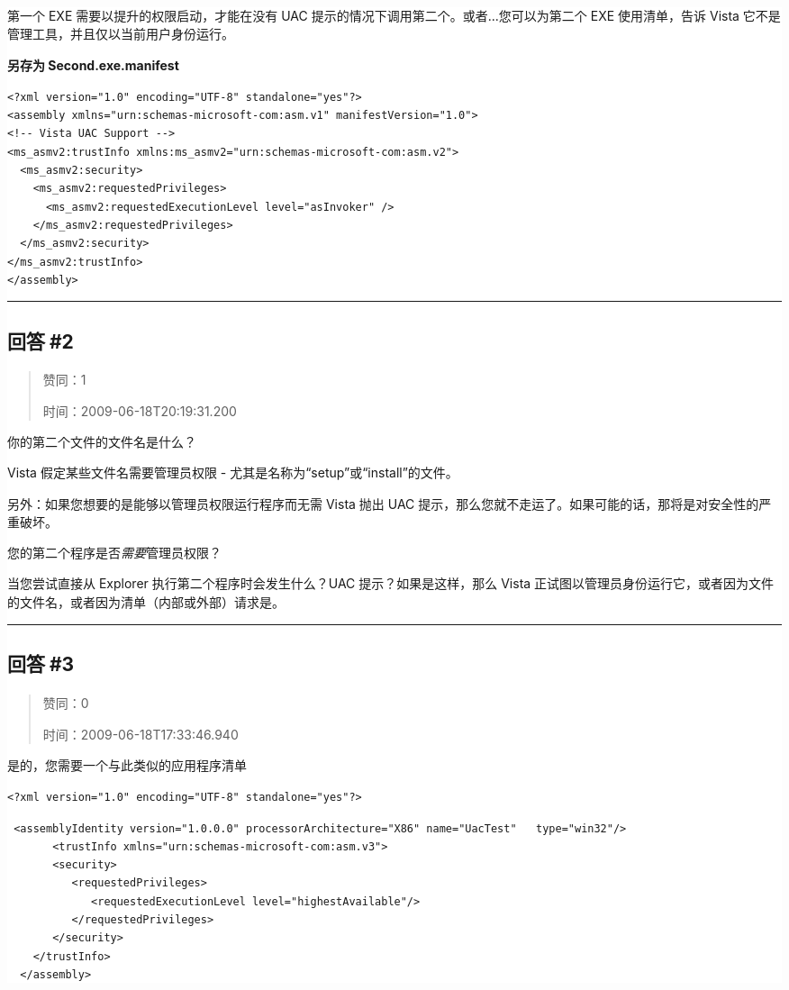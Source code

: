 第一个 EXE 需要以提升的权限启动，才能在没有 UAC 提示的情况下调用第二个。或者...您可以为第二个 EXE 使用清单，告诉 Vista 它不是管理工具，并且仅以当前用户身份运行。

**另存为 Second.exe.manifest**

```
<?xml version="1.0" encoding="UTF-8" standalone="yes"?>
<assembly xmlns="urn:schemas-microsoft-com:asm.v1" manifestVersion="1.0">
<!-- Vista UAC Support -->
<ms_asmv2:trustInfo xmlns:ms_asmv2="urn:schemas-microsoft-com:asm.v2">
  <ms_asmv2:security>
    <ms_asmv2:requestedPrivileges>
      <ms_asmv2:requestedExecutionLevel level="asInvoker" />
    </ms_asmv2:requestedPrivileges>
  </ms_asmv2:security>
</ms_asmv2:trustInfo>
</assembly> 
```

* * *

## 回答 #2

> 赞同：1
> 
> 时间：2009-06-18T20:19:31.200

你的第二个文件的文件名是什么？

Vista 假定某些文件名需要管理员权限 - 尤其是名称为“setup”或“install”的文件。

另外：如果您想要的是能够以管理员权限运行程序而无需 Vista 抛出 UAC 提示，那么您就不走运了。如果可能的话，那将是对安全性的严重破坏。

您的第二个程序是否*需要*管理员权限？

当您尝试直接从 Explorer 执行第二个程序时会发生什么？UAC 提示？如果是这样，那么 Vista 正试图以管理员身份运行它，或者因为文件的文件名，或者因为清单（内部或外部）请求是。

* * *

## 回答 #3

> 赞同：0
> 
> 时间：2009-06-18T17:33:46.940

是的，您需要一个与此类似的应用程序清单

```
<?xml version="1.0" encoding="UTF-8" standalone="yes"?> 
```

```
 <assemblyIdentity version="1.0.0.0" processorArchitecture="X86" name="UacTest"   type="win32"/>   
       <trustInfo xmlns="urn:schemas-microsoft-com:asm.v3">   
       <security>  
          <requestedPrivileges>  
             <requestedExecutionLevel level="highestAvailable"/>    
          </requestedPrivileges>  
       </security>  
    </trustInfo>  
  </assembly> 
```
